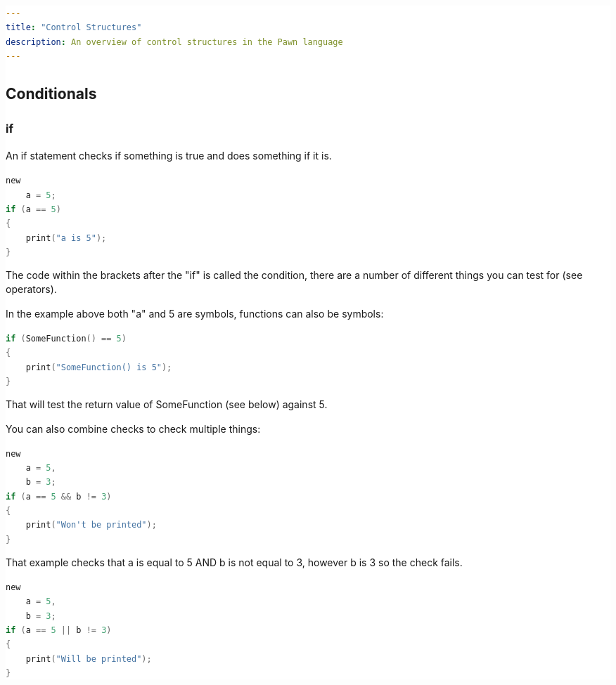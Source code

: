 ```yaml
---
title: "Control Structures"
description: An overview of control structures in the Pawn language
---
```


## Conditionals

### if

An if statement checks if something is true and does something if it is.

```c
new
    a = 5;
if (a == 5)
{
    print("a is 5");
}
```

The code within the brackets after the "if" is called the condition, there are a number of different things you can test for (see operators).

In the example above both "a" and 5 are symbols, functions can also be symbols:

```c
if (SomeFunction() == 5)
{
    print("SomeFunction() is 5");
}
```

That will test the return value of SomeFunction (see below) against 5.

You can also combine checks to check multiple things:

```c
new
    a = 5,
    b = 3;
if (a == 5 && b != 3)
{
    print("Won't be printed");
}
```

That example checks that a is equal to 5 AND b is not equal to 3, however b is 3 so the check fails.

```c
new
    a = 5,
    b = 3;
if (a == 5 || b != 3)
{
    print("Will be printed");
}
```
